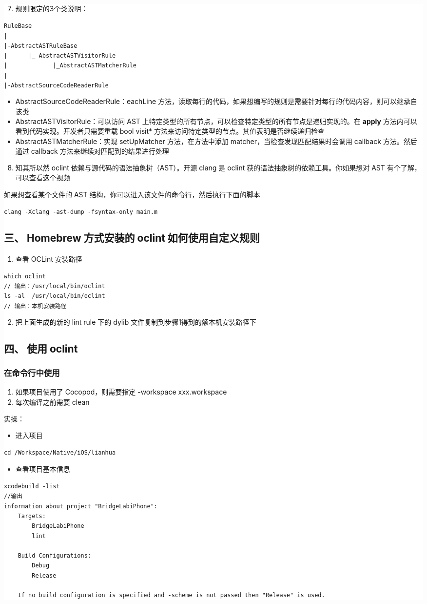 7. 规则限定的3个类说明：
```Shell
RuleBase
|
|-AbstractASTRuleBase
|      |_ AbstractASTVisitorRule
|             |_AbstractASTMatcherRule
|
|-AbstractSourceCodeReaderRule
```
- AbstractSourceCodeReaderRule：eachLine 方法，读取每行的代码，如果想编写的规则是需要针对每行的代码内容，则可以继承自该类
- AbstractASTVisitorRule：可以访问 AST 上特定类型的所有节点，可以检查特定类型的所有节点是递归实现的。在 **apply** 方法内可以看到代码实现。开发者只需要重载 bool visit* 方法来访问特定类型的节点。其值表明是否继续递归检查
- AbstractASTMatcherRule：实现 setUpMatcher 方法，在方法中添加 matcher，当检查发现匹配结果时会调用 callback 方法。然后通过 callback 方法来继续对匹配到的结果进行处理

8. 知其所以然
oclint 依赖与源代码的语法抽象树（AST）。开源 clang 是 oclint 获的语法抽象树的依赖工具。你如果想对 AST 有个了解，可以查看这个[视频](https://www.youtube.com/watch?v=VqCkCDFLSsc&feature=youtu.be），相关讲解https%3A%2F%2Fjonasdevlieghere.com%2Funderstanding-the-clang-ast%2F)

如果想查看某个文件的 AST 结构，你可以进入该文件的命令行，然后执行下面的脚本
```Shell
clang -Xclang -ast-dump -fsyntax-only main.m 
```

## 三、 Homebrew 方式安装的 oclint 如何使用自定义规则

1. 查看 OCLint 安装路径
```Shell
which oclint 
// 输出：/usr/local/bin/oclint
ls -al  /usr/local/bin/oclint 
// 输出：本机安装路径
```

2. 把上面生成的新的 lint rule 下的 dylib 文件复制到步骤1得到的额本机安装路径下



## 四、 使用 oclint 


### 在命令行中使用

1. 如果项目使用了 Cocopod，则需要指定 -workspace xxx.workspace
2. 每次编译之前需要 clean


实操：

- 进入项目
```Shell
cd /Workspace/Native/iOS/lianhua
```
- 查看项目基本信息
```Shell
xcodebuild -list
//输出
information about project "BridgeLabiPhone":
    Targets:
        BridgeLabiPhone
        lint

    Build Configurations:
        Debug
        Release

    If no build configuration is specified and -scheme is not passed then "Release" is used.
```